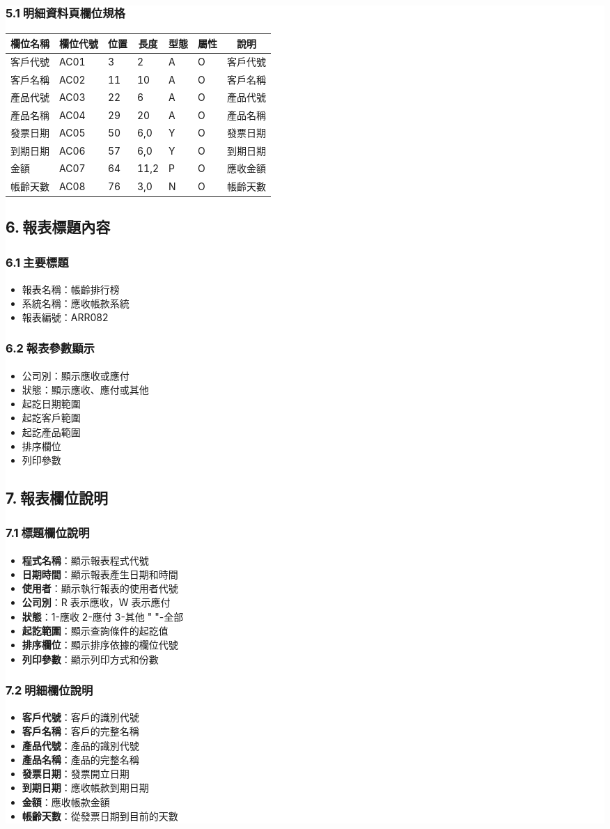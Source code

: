 ### 5.1 明細資料頁欄位規格

| 欄位名稱 | 欄位代號 | 位置 | 長度 | 型態 | 屬性 | 說明 |
|----------|----------|------|------|------|------|------|
| 客戶代號 | AC01 | 3 | 2 | A | O | 客戶代號 |
| 客戶名稱 | AC02 | 11 | 10 | A | O | 客戶名稱 |
| 產品代號 | AC03 | 22 | 6 | A | O | 產品代號 |
| 產品名稱 | AC04 | 29 | 20 | A | O | 產品名稱 |
| 發票日期 | AC05 | 50 | 6,0 | Y | O | 發票日期 |
| 到期日期 | AC06 | 57 | 6,0 | Y | O | 到期日期 |
| 金額 | AC07 | 64 | 11,2 | P | O | 應收金額 |
| 帳齡天數 | AC08 | 76 | 3,0 | N | O | 帳齡天數 |

## 6. 報表標題內容

### 6.1 主要標題
- 報表名稱：帳齡排行榜
- 系統名稱：應收帳款系統
- 報表編號：ARR082

### 6.2 報表參數顯示
- 公司別：顯示應收或應付
- 狀態：顯示應收、應付或其他
- 起訖日期範圍
- 起訖客戶範圍
- 起訖產品範圍
- 排序欄位
- 列印參數

## 7. 報表欄位說明

### 7.1 標題欄位說明
- **程式名稱**：顯示報表程式代號
- **日期時間**：顯示報表產生日期和時間
- **使用者**：顯示執行報表的使用者代號
- **公司別**：R 表示應收，W 表示應付
- **狀態**：1-應收 2-應付 3-其他 " "-全部
- **起訖範圍**：顯示查詢條件的起訖值
- **排序欄位**：顯示排序依據的欄位代號
- **列印參數**：顯示列印方式和份數

### 7.2 明細欄位說明
- **客戶代號**：客戶的識別代號
- **客戶名稱**：客戶的完整名稱
- **產品代號**：產品的識別代號
- **產品名稱**：產品的完整名稱
- **發票日期**：發票開立日期
- **到期日期**：應收帳款到期日期
- **金額**：應收帳款金額
- **帳齡天數**：從發票日期到目前的天數
